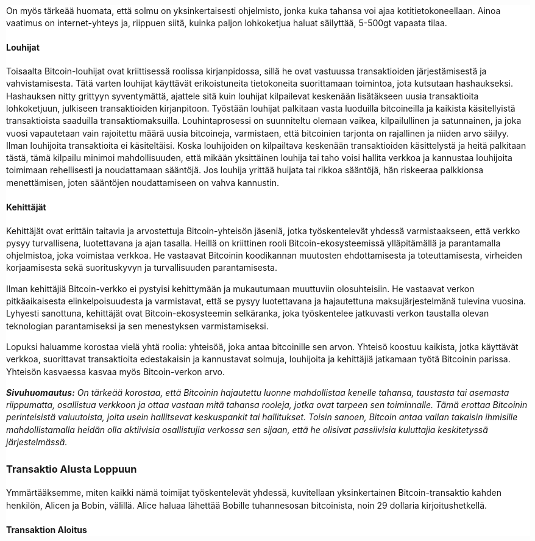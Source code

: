 On myös tärkeää huomata, että solmu on yksinkertaisesti ohjelmisto, jonka kuka tahansa voi ajaa kotitietokoneellaan. Ainoa vaatimus on internet-yhteys ja, riippuen siitä, kuinka paljon lohkoketjua haluat säilyttää, 5-500gt vapaata tilaa.

#### Louhijat

Toisaalta Bitcoin-louhijat ovat kriittisessä roolissa kirjanpidossa, sillä he ovat vastuussa transaktioiden järjestämisestä ja vahvistamisesta. Tätä varten louhijat käyttävät erikoistuneita tietokoneita suorittamaan toimintoa, jota kutsutaan hashaukseksi. Hashauksen nitty grittyyn syventymättä, ajattele sitä kuin louhijat kilpailevat keskenään lisätäkseen uusia transaktioita lohkoketjuun, julkiseen transaktioiden kirjanpitoon. Työstään louhijat palkitaan vasta luoduilla bitcoineilla ja kaikista käsitellyistä transaktioista saaduilla transaktiomaksuilla. Louhintaprosessi on suunniteltu olemaan vaikea, kilpailullinen ja satunnainen, ja joka vuosi vapautetaan vain rajoitettu määrä uusia bitcoineja, varmistaen, että bitcoinien tarjonta on rajallinen ja niiden arvo säilyy. Ilman louhijoita transaktioita ei käsiteltäisi.
Koska louhijoiden on kilpailtava keskenään transaktioiden käsittelystä ja heitä palkitaan tästä, tämä kilpailu minimoi mahdollisuuden, että mikään yksittäinen louhija tai taho voisi hallita verkkoa ja kannustaa louhijoita toimimaan rehellisesti ja noudattamaan sääntöjä. Jos louhija yrittää huijata tai rikkoa sääntöjä, hän riskeeraa palkkionsa menettämisen, joten sääntöjen noudattamiseen on vahva kannustin.

#### Kehittäjät

Kehittäjät ovat erittäin taitavia ja arvostettuja Bitcoin-yhteisön jäseniä, jotka työskentelevät yhdessä varmistaakseen, että verkko pysyy turvallisena, luotettavana ja ajan tasalla. Heillä on kriittinen rooli Bitcoin-ekosysteemissä ylläpitämällä ja parantamalla ohjelmistoa, joka voimistaa verkkoa. He vastaavat Bitcoinin koodikannan muutosten ehdottamisesta ja toteuttamisesta, virheiden korjaamisesta sekä suorituskyvyn ja turvallisuuden parantamisesta.

Ilman kehittäjiä Bitcoin-verkko ei pystyisi kehittymään ja mukautumaan muuttuviin olosuhteisiin. He vastaavat verkon pitkäaikaisesta elinkelpoisuudesta ja varmistavat, että se pysyy luotettavana ja hajautettuna maksujärjestelmänä tulevina vuosina. Lyhyesti sanottuna, kehittäjät ovat Bitcoin-ekosysteemin selkäranka, joka työskentelee jatkuvasti verkon taustalla olevan teknologian parantamiseksi ja sen menestyksen varmistamiseksi.

Lopuksi haluamme korostaa vielä yhtä roolia: yhteisöä, joka antaa bitcoinille sen arvon. Yhteisö koostuu kaikista, jotka käyttävät verkkoa, suorittavat transaktioita edestakaisin ja kannustavat solmuja, louhijoita ja kehittäjiä jatkamaan työtä Bitcoinin parissa. Yhteisön kasvaessa kasvaa myös Bitcoin-verkon arvo.

_**Sivuhuomautus:** On tärkeää korostaa, että Bitcoinin hajautettu luonne mahdollistaa kenelle tahansa, taustasta tai asemasta riippumatta, osallistua verkkoon ja ottaa vastaan mitä tahansa rooleja, jotka ovat tarpeen sen toiminnalle. Tämä erottaa Bitcoinin perinteisistä valuutoista, joita usein hallitsevat keskuspankit tai hallitukset. Toisin sanoen, Bitcoin antaa vallan takaisin ihmisille mahdollistamalla heidän olla aktiivisia osallistujia verkossa sen sijaan, että he olisivat passiivisia kuluttajia keskitetyssä järjestelmässä._

### Transaktio Alusta Loppuun

Ymmärtääksemme, miten kaikki nämä toimijat työskentelevät yhdessä, kuvitellaan yksinkertainen Bitcoin-transaktio kahden henkilön, Alicen ja Bobin, välillä. Alice haluaa lähettää Bobille tuhannesosan bitcoinista, noin 29 dollaria kirjoitushetkellä.

#### Transaktion Aloitus
